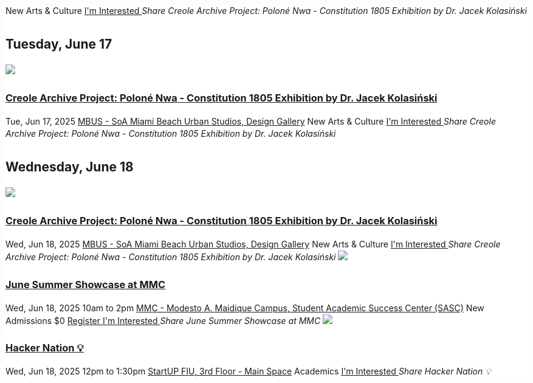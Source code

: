 New Arts & Culture
[ I'm Interested ](https://calendar.fiu.edu/event/49489707459844/confirm?instance_id=49489707515168&return=https%3A%2F%2Fcalendar.fiu.edu%2Fcalendar%2F4%3Fevent_types%255B%255D%3D121722)
_Share Creole Archive Project: Poloné Nwa - Constitution 1805 Exhibition by Dr. Jacek Kolasiński_
## Tuesday, June 17
[ ![](https://localist-images.azureedge.net/photos/49489713231856/card/552f1ea86fabc19a73bc865f8c3d71df68edbc6c.jpg) ](https://calendar.fiu.edu/event/creole-archive-project-polone-nwa-constitution-1805-exhibition-by-dr-jacek-kolasinski)
### [Creole Archive Project: Poloné Nwa - Constitution 1805 Exhibition by Dr. Jacek Kolasiński](https://calendar.fiu.edu/event/creole-archive-project-polone-nwa-constitution-1805-exhibition-by-dr-jacek-kolasinski)
Tue, Jun 17, 2025 
[ MBUS - SoA Miami Beach Urban Studios, Design Gallery](https://calendar.fiu.edu/miami_beach_urban_studios_364)
New Arts & Culture
[ I'm Interested ](https://calendar.fiu.edu/event/49489707459844/confirm?instance_id=49489707516193&return=https%3A%2F%2Fcalendar.fiu.edu%2Fcalendar%2F4%3Fevent_types%255B%255D%3D121722)
_Share Creole Archive Project: Poloné Nwa - Constitution 1805 Exhibition by Dr. Jacek Kolasiński_
## Wednesday, June 18
[ ![](https://localist-images.azureedge.net/photos/49489713231856/card/552f1ea86fabc19a73bc865f8c3d71df68edbc6c.jpg) ](https://calendar.fiu.edu/event/creole-archive-project-polone-nwa-constitution-1805-exhibition-by-dr-jacek-kolasinski)
### [Creole Archive Project: Poloné Nwa - Constitution 1805 Exhibition by Dr. Jacek Kolasiński](https://calendar.fiu.edu/event/creole-archive-project-polone-nwa-constitution-1805-exhibition-by-dr-jacek-kolasinski)
Wed, Jun 18, 2025 
[ MBUS - SoA Miami Beach Urban Studios, Design Gallery](https://calendar.fiu.edu/miami_beach_urban_studios_364)
New Arts & Culture
[ I'm Interested ](https://calendar.fiu.edu/event/49489707459844/confirm?instance_id=49489707518242&return=https%3A%2F%2Fcalendar.fiu.edu%2Fcalendar%2F4%3Fevent_types%255B%255D%3D121722)
_Share Creole Archive Project: Poloné Nwa - Constitution 1805 Exhibition by Dr. Jacek Kolasiński_
[ ![](https://localist-images.azureedge.net/photos/624058/card/6f3567bdf86c604e2edfd1647e49fb40d47088d6.jpg) ](https://calendar.fiu.edu/event/june-summer-showcase-at-mmc)
### [June Summer Showcase at MMC](https://calendar.fiu.edu/event/june-summer-showcase-at-mmc)
Wed, Jun 18, 2025 10am to 2pm 
[ MMC - Modesto A. Maidique Campus, Student Academic Success Center (SASC)](https://calendar.fiu.edu/mmc)
New Admissions
$0
[ Register ](https://go.fiu.edu/JuneShowcase) [ I'm Interested ](https://calendar.fiu.edu/event/49649519705033/confirm?instance_id=49649519707082&return=https%3A%2F%2Fcalendar.fiu.edu%2Fcalendar%2F4%3Fevent_types%255B%255D%3D121722)
_Share June Summer Showcase at MMC_
[ ![](https://localist-images.azureedge.net/photos/49641761529869/card/caba61cee3c43a9c1fa270895cf80b6106e060f3.jpg) ](https://calendar.fiu.edu/event/hacker-nation)
### [Hacker Nation 💡](https://calendar.fiu.edu/event/hacker-nation)
Wed, Jun 18, 2025 12pm to 1:30pm 
[ StartUP FIU, 3rd Floor - Main Space](https://calendar.fiu.edu/event/hacker-nation)
Academics
[ I'm Interested ](https://calendar.fiu.edu/event/48102945618038/confirm?instance_id=48102945654926&return=https%3A%2F%2Fcalendar.fiu.edu%2Fcalendar%2F4%3Fevent_types%255B%255D%3D121722)
_Share Hacker Nation 💡_